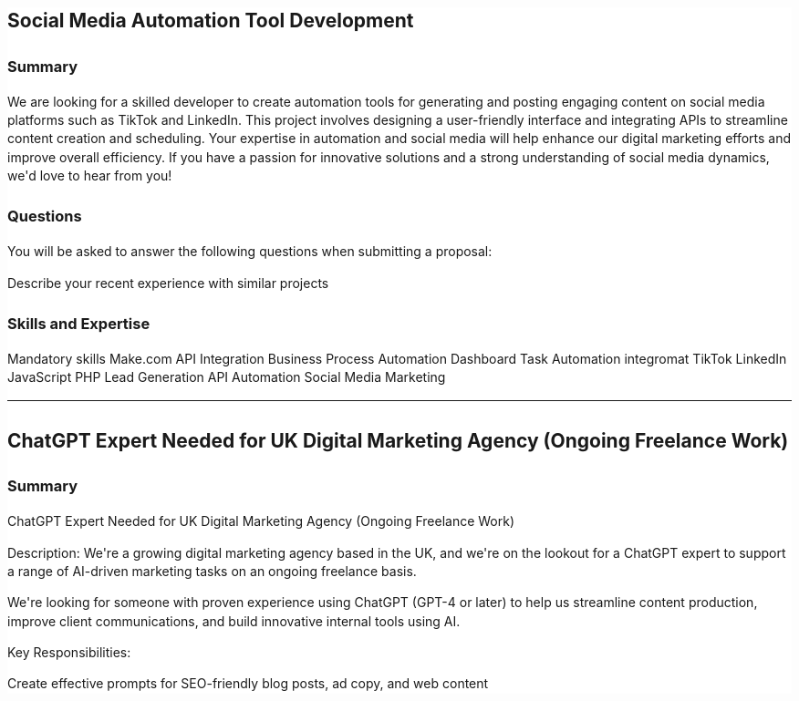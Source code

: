 
## Social Media Automation Tool Development

### Summary
We are looking for a skilled developer to create automation tools for generating and posting engaging content on social media platforms such as TikTok and LinkedIn. This project involves designing a user-friendly interface and integrating APIs to streamline content creation and scheduling. Your expertise in automation and social media will help enhance our digital marketing efforts and improve overall efficiency. If you have a passion for innovative solutions and a strong understanding of social media dynamics, we'd love to hear from you!

### Questions

You will be asked to answer the following questions when submitting a proposal:

Describe your recent experience with similar projects

### Skills and Expertise
Mandatory skills
Make.com
API Integration
Business Process Automation
Dashboard
Task Automation
integromat
TikTok
LinkedIn
JavaScript
PHP
Lead Generation
API
Automation
Social Media Marketing

---

## ChatGPT Expert Needed for UK Digital Marketing Agency (Ongoing Freelance Work)

### Summary
ChatGPT Expert Needed for UK Digital Marketing Agency (Ongoing Freelance Work)

Description:
We're a growing digital marketing agency based in the UK, and we're on the lookout for a ChatGPT expert to support a range of AI-driven marketing tasks on an ongoing freelance basis.

We're looking for someone with proven experience using ChatGPT (GPT-4 or later) to help us streamline content production, improve client communications, and build innovative internal tools using AI.

Key Responsibilities:

Create effective prompts for SEO-friendly blog posts, ad copy, and web content
